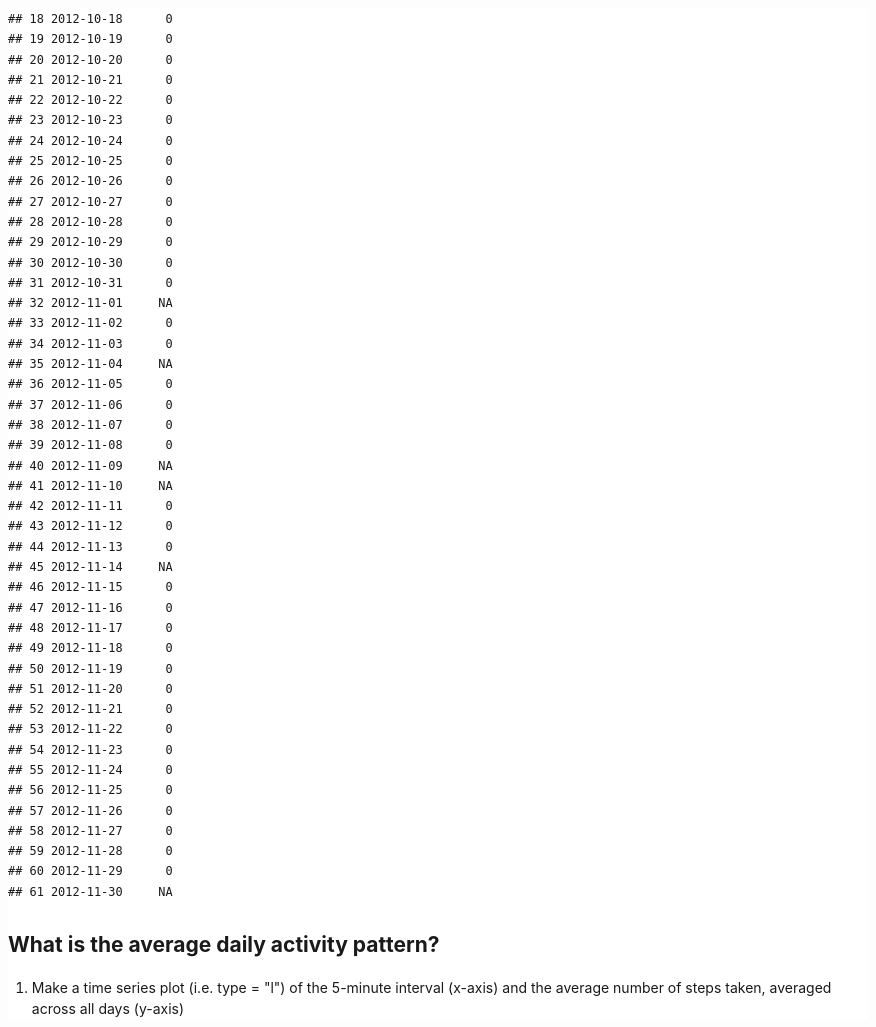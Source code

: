 ```
## 18 2012-10-18      0
## 19 2012-10-19      0
## 20 2012-10-20      0
## 21 2012-10-21      0
## 22 2012-10-22      0
## 23 2012-10-23      0
## 24 2012-10-24      0
## 25 2012-10-25      0
## 26 2012-10-26      0
## 27 2012-10-27      0
## 28 2012-10-28      0
## 29 2012-10-29      0
## 30 2012-10-30      0
## 31 2012-10-31      0
## 32 2012-11-01     NA
## 33 2012-11-02      0
## 34 2012-11-03      0
## 35 2012-11-04     NA
## 36 2012-11-05      0
## 37 2012-11-06      0
## 38 2012-11-07      0
## 39 2012-11-08      0
## 40 2012-11-09     NA
## 41 2012-11-10     NA
## 42 2012-11-11      0
## 43 2012-11-12      0
## 44 2012-11-13      0
## 45 2012-11-14     NA
## 46 2012-11-15      0
## 47 2012-11-16      0
## 48 2012-11-17      0
## 49 2012-11-18      0
## 50 2012-11-19      0
## 51 2012-11-20      0
## 52 2012-11-21      0
## 53 2012-11-22      0
## 54 2012-11-23      0
## 55 2012-11-24      0
## 56 2012-11-25      0
## 57 2012-11-26      0
## 58 2012-11-27      0
## 59 2012-11-28      0
## 60 2012-11-29      0
## 61 2012-11-30     NA
```

## What is the average daily activity pattern?

1. Make a time series plot (i.e. type = "l") of the 5-minute interval (x-axis) and the average number of steps taken, averaged across all days (y-axis)
